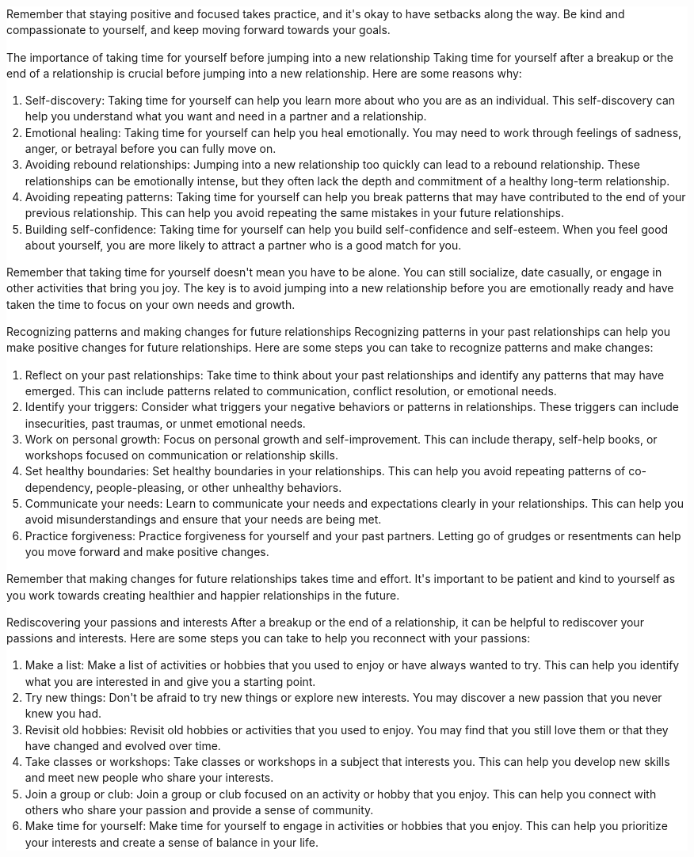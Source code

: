 Remember that staying positive and focused takes practice, and it's okay to have setbacks along the way. Be kind and compassionate to yourself, and keep moving forward towards your goals.

The importance of taking time for yourself before jumping into a new relationship
Taking time for yourself after a breakup or the end of a relationship is crucial before jumping into a new relationship. Here are some reasons why:

1. Self-discovery: Taking time for yourself can help you learn more about who you are as an individual. This self-discovery can help you understand what you want and need in a partner and a relationship.
2. Emotional healing: Taking time for yourself can help you heal emotionally. You may need to work through feelings of sadness, anger, or betrayal before you can fully move on.
3. Avoiding rebound relationships: Jumping into a new relationship too quickly can lead to a rebound relationship. These relationships can be emotionally intense, but they often lack the depth and commitment of a healthy long-term relationship.
4. Avoiding repeating patterns: Taking time for yourself can help you break patterns that may have contributed to the end of your previous relationship. This can help you avoid repeating the same mistakes in your future relationships.
5. Building self-confidence: Taking time for yourself can help you build self-confidence and self-esteem. When you feel good about yourself, you are more likely to attract a partner who is a good match for you.

Remember that taking time for yourself doesn't mean you have to be alone. You can still socialize, date casually, or engage in other activities that bring you joy. The key is to avoid jumping into a new relationship before you are emotionally ready and have taken the time to focus on your own needs and growth.

Recognizing patterns and making changes for future relationships
Recognizing patterns in your past relationships can help you make positive changes for future relationships. Here are some steps you can take to recognize patterns and make changes:

1. Reflect on your past relationships: Take time to think about your past relationships and identify any patterns that may have emerged. This can include patterns related to communication, conflict resolution, or emotional needs.
2. Identify your triggers: Consider what triggers your negative behaviors or patterns in relationships. These triggers can include insecurities, past traumas, or unmet emotional needs.
3. Work on personal growth: Focus on personal growth and self-improvement. This can include therapy, self-help books, or workshops focused on communication or relationship skills.
4. Set healthy boundaries: Set healthy boundaries in your relationships. This can help you avoid repeating patterns of co-dependency, people-pleasing, or other unhealthy behaviors.
5. Communicate your needs: Learn to communicate your needs and expectations clearly in your relationships. This can help you avoid misunderstandings and ensure that your needs are being met.
6. Practice forgiveness: Practice forgiveness for yourself and your past partners. Letting go of grudges or resentments can help you move forward and make positive changes.

Remember that making changes for future relationships takes time and effort. It's important to be patient and kind to yourself as you work towards creating healthier and happier relationships in the future.

Rediscovering your passions and interests
After a breakup or the end of a relationship, it can be helpful to rediscover your passions and interests. Here are some steps you can take to help you reconnect with your passions:

1. Make a list: Make a list of activities or hobbies that you used to enjoy or have always wanted to try. This can help you identify what you are interested in and give you a starting point.
2. Try new things: Don't be afraid to try new things or explore new interests. You may discover a new passion that you never knew you had.
3. Revisit old hobbies: Revisit old hobbies or activities that you used to enjoy. You may find that you still love them or that they have changed and evolved over time.
4. Take classes or workshops: Take classes or workshops in a subject that interests you. This can help you develop new skills and meet new people who share your interests.
5. Join a group or club: Join a group or club focused on an activity or hobby that you enjoy. This can help you connect with others who share your passion and provide a sense of community.
6. Make time for yourself: Make time for yourself to engage in activities or hobbies that you enjoy. This can help you prioritize your interests and create a sense of balance in your life.
